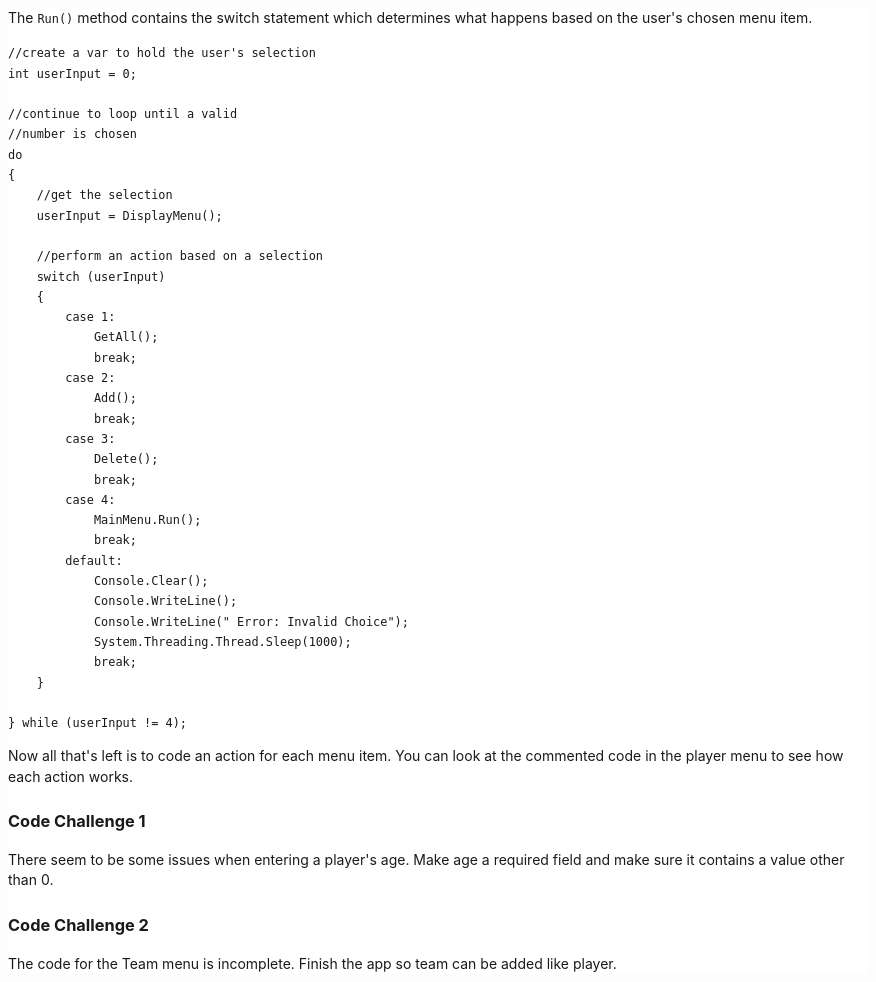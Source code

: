 The `Run()` method contains the switch statement which determines 
what happens based on the user's chosen menu item.

```
//create a var to hold the user's selection
int userInput = 0;

//continue to loop until a valid
//number is chosen
do
{
    //get the selection
    userInput = DisplayMenu();

    //perform an action based on a selection
    switch (userInput)
    {
        case 1:
            GetAll();
            break;
        case 2:
            Add();
            break;
        case 3:
            Delete();
            break;
        case 4:
            MainMenu.Run();
            break;
        default:
            Console.Clear();
            Console.WriteLine();
            Console.WriteLine(" Error: Invalid Choice");
            System.Threading.Thread.Sleep(1000);
            break;
    }

} while (userInput != 4);
```

Now all that's left is to code an action for each menu item.
You can look at the commented code in the player menu to see how each action works.


### Code Challenge 1
There seem to be some issues when entering a player's age. Make age a 
required field and make sure it contains a value other than 0.

### Code Challenge 2
The code for the Team menu is incomplete. Finish the app 
so team can be added like player.

